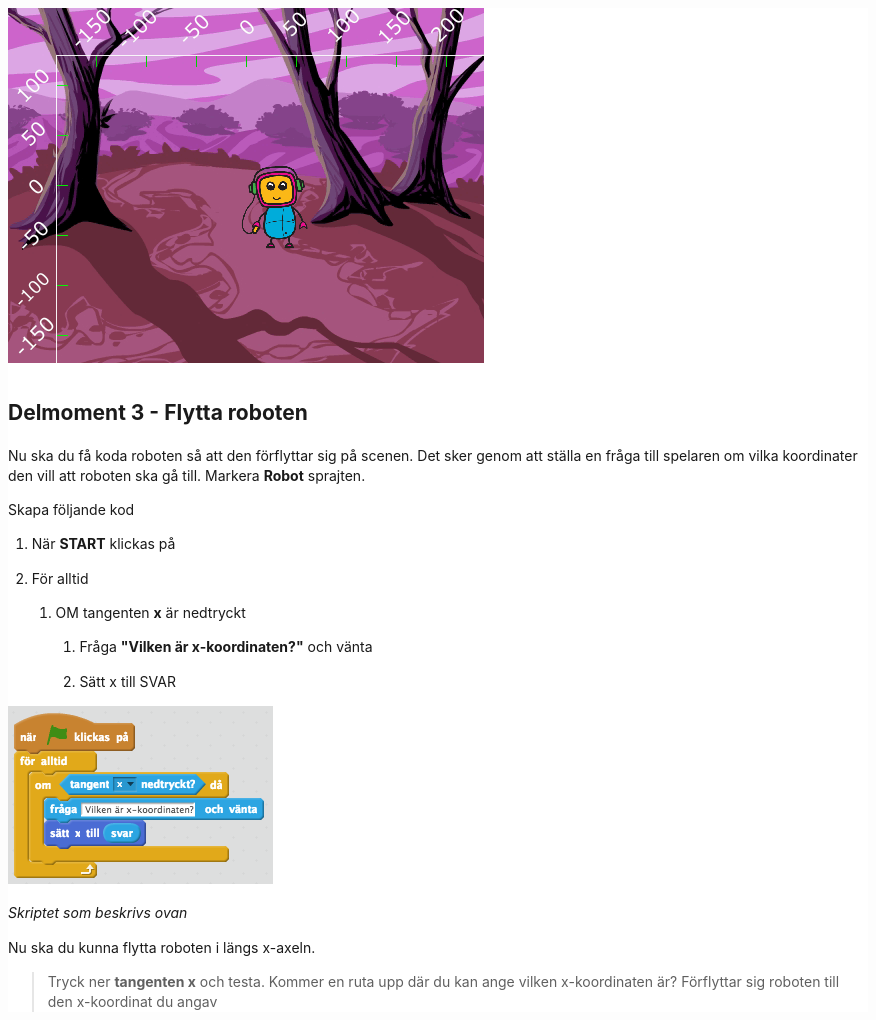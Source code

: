 ![image alt text](image_12.png)

## Delmoment 3 - Flytta roboten

Nu ska du få koda roboten så att den förflyttar sig på scenen. Det sker genom att ställa en fråga till spelaren om vilka koordinater den vill att roboten ska gå till. Markera **Robot** sprajten.

Skapa följande kod

1. När **START** klickas på

2. För alltid

    1. OM tangenten **x** är nedtryckt

        1. Fråga **"Vilken är x-koordinaten?"** och vänta

        2. Sätt x till SVAR

![image alt text](image_13.png)

*Skriptet som beskrivs ovan*

Nu ska du kunna flytta roboten i längs x-axeln.

> Tryck ner **tangenten x** och testa. Kommer en ruta upp där du kan ange vilken x-koordinaten är? Förflyttar sig roboten till den x-koordinat du angav
